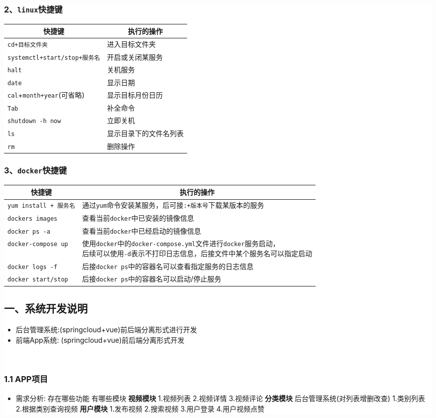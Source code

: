 

### 2、`linux`快捷键

| 快捷键                        | 执行的操作             |
| ----------------------------- | ---------------------- |
| `cd+目标文件夹`               | 进入目标文件夹         |
| `systemctl+start/stop+服务名` | 开启或关闭某服务       |
| `halt`                        | 关机服务               |
| `date`                        | 显示日期               |
| `cal`+`month+year`(可省略)    | 显示目标月份日历       |
| `Tab`                         | 补全命令               |
| `shutdown -h now`             | 立即关机               |
| `ls`                          | 显示目录下的文件名列表 |
| `rm`                          | 删除操作               |



### 3、`docker`快捷键

| 快捷键                 | 执行的操作                                                   |
| ---------------------- | ------------------------------------------------------------ |
| `yum install + 服务名` | 通过`yum`命令安装某服务，后可接`:+版本号`下载某版本的服务    |
| `dockers images`       | 查看当前`docker`中已安装的镜像信息                           |
| `docker ps -a`         | 查看当前`docker`中已经启动的镜像信息                         |
| `docker-compose up`    | 使用`docker`中的`docker-compose.yml`文件进行`docker`服务启动，<br />后续可以使用`-d`表示不打印日志信息，后接文件中某个服务名可以指定启动 |
| `docker logs -f`       | 后接`docker ps`中的容器名可以查看指定服务的日志信息          |
| `docker start/stop`    | 后接`docker ps`中的容器名可以启动/停止服务                   |









## 一、系统开发说明

* 后台管理系统:(springcloud+vue)前后端分离形式进行开发
* 前端App系统: (springcloud+vue)前后端分离形式开发

​	

### 1.1 APP项目

* 需求分析: 存在哪些功能  有哪些模块
  	**视频模块**
   			1.视频列表
   			2.视频详情
   			3.视频评论
   		**分类模块**                后台管理系统(对列表增删改查)
   			1.类别列表
   			2.根据类别查询视频
   		**用户模块**
   			1.发布视频
   			2.搜索视频
   			3.用户登录
   			4.用户视频点赞